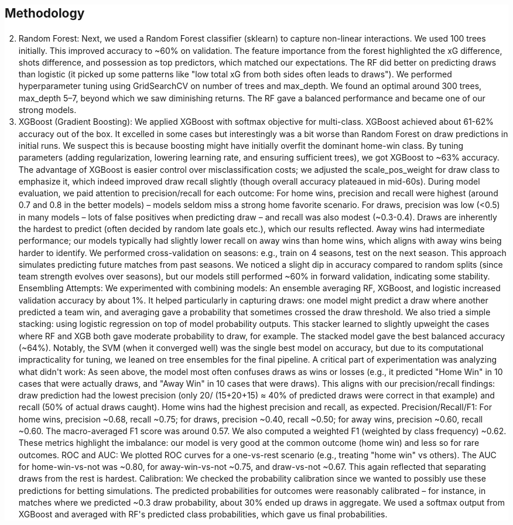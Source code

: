 ## Methodology
2. Random Forest: Next, we used a Random Forest classifier (sklearn) to capture non-linear interactions. We used 100 trees initially. This improved accuracy to ~60% on validation. The feature importance from the forest highlighted the xG difference, shots difference, and possession as top predictors, which matched our expectations. The RF did better on predicting draws than logistic (it picked up some patterns like "low total xG from both sides often leads to draws"). We performed hyperparameter tuning using GridSearchCV on number of trees and max_depth. We found an optimal around 300 trees, max_depth 5–7, beyond which we saw diminishing returns. The RF gave a balanced performance and became one of our strong models.
4. XGBoost (Gradient Boosting): We applied XGBoost with softmax objective for multi-class. XGBoost achieved about 61-62% accuracy out of the box. It excelled in some cases but interestingly was a bit worse than Random Forest on draw predictions in initial runs. We suspect this is because boosting might have initially overfit the dominant home-win class. By tuning parameters (adding regularization, lowering learning rate, and ensuring sufficient trees), we got XGBoost to ~63% accuracy. The advantage of XGBoost is easier control over misclassification costs; we adjusted the scale_pos_weight  for draw class to emphasize it, which indeed improved draw recall slightly (though overall accuracy plateaued in mid-60s). During model evaluation, we paid attention to precision/recall for each outcome: For home wins, precision and recall were highest (around 0.7 and 0.8 in the better models) – models seldom miss a strong home favorite scenario.
For draws, precision was low (<0.5) in many models – lots of false positives when predicting draw – and recall was also modest (~0.3-0.4). Draws are inherently the hardest to predict (often decided by random late goals etc.), which our results reflected. Away wins had intermediate performance; our models typically had slightly lower recall on away wins than home wins, which aligns with away wins being harder to identify. We performed cross-validation on seasons: e.g., train on 4 seasons, test on the next season. This approach simulates predicting future matches from past seasons. We noticed a slight dip in accuracy compared to random splits (since team strength evolves over seasons), but our models still performed ~60% in forward validation, indicating some stability. Ensembling Attempts: We experimented with combining models: An ensemble averaging RF, XGBoost, and logistic increased validation accuracy by about 1%. It helped particularly in capturing draws: one model might predict a draw where another predicted a team win, and averaging gave a probability that sometimes crossed the draw threshold. We also tried a simple stacking: using logistic regression on top of model probability outputs. This stacker learned to slightly upweight the cases where RF and XGB both gave moderate probability to draw, for example. The stacked model gave the best balanced accuracy (~64%). Notably, the SVM (when it converged well) was the single best model on accuracy, but due to its computational impracticality for tuning, we leaned on tree ensembles for the final pipeline. A critical part of experimentation was analyzing what didn't work:
As seen above, the model most often confuses draws as wins or losses (e.g., it predicted "Home Win" in 10 cases that were actually draws, and "Away Win" in 10 cases that were draws). This aligns with our precision/recall findings: draw prediction had the lowest precision (only 20/ (15+20+15) ≈ 40% of predicted draws were correct in that example) and recall (50% of actual draws caught). Home wins had the highest precision and recall, as expected. Precision/Recall/F1: For home wins, precision ~0.68, recall ~0.75; for draws, precision ~0.40, recall ~0.50; for away wins, precision ~0.60, recall ~0.60. The macro-averaged F1 score was around 0.57. We also computed a weighted F1 (weighted by class frequency) ~0.62. These metrics highlight the imbalance: our model is very good at the common outcome (home win) and less so for rare outcomes. ROC and AUC: We plotted ROC curves for a one-vs-rest scenario (e.g., treating "home win" vs others). The AUC for home-win-vs-not was ~0.80, for away-win-vs-not ~0.75, and draw-vs-not ~0.67. This again reflected that separating draws from the rest is hardest. Calibration: We checked the probability calibration since we wanted to possibly use these predictions for betting simulations. The predicted probabilities for outcomes were reasonably calibrated – for instance, in matches where we predicted ~0.3 draw probability, about 30% ended up draws in aggregate. We used a softmax output from XGBoost and averaged with RF's predicted class probabilities, which gave us final probabilities.
